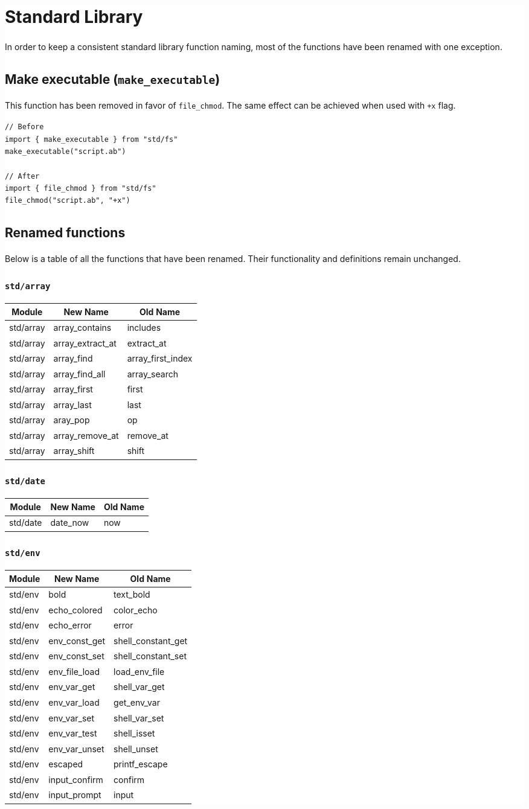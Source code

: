 
# Standard Library

In order to keep a consistent standard library function naming, most of the functions have been renamed with one exception.

## Make executable (`make_executable`)

This function has been removed in favor of `file_chmod`. The same effect can be achieved when used with `+x` flag.

```ab
// Before
import { make_executable } from "std/fs"
make_executable("script.ab")

// After
import { file_chmod } from "std/fs"
file_chmod("script.ab", "+x")
```

## Renamed functions

Below is a table of all the functions that have been renamed. Their functionality and definitions remain unchanged.

### `std/array`

Module    |New Name             |Old Name
----------|---------------------|---------------------
std/array |array_contains       |includes
std/array |array_extract_at     |extract_at
std/array |array_find           |array_first_index
std/array |array_find_all       |array_search
std/array |array_first          |first
std/array |array_last           |last
std/array |aray_pop             |op
std/array |array_remove_at      |remove_at
std/array |array_shift          |shift

### `std/date`

Module    |New Name             |Old Name
----------|---------------------|---------------------
std/date  |date_now             |now

### `std/env`

Module    |New Name             |Old Name
----------|---------------------|---------------------
std/env   |bold                 |text_bold
std/env   |echo_colored         |color_echo
std/env   |echo_error           |error
std/env   |env_const_get        |shell_constant_get
std/env   |env_const_set        |shell_constant_set
std/env   |env_file_load        |load_env_file
std/env   |env_var_get          |shell_var_get
std/env   |env_var_load         |get_env_var
std/env   |env_var_set          |shell_var_set
std/env   |env_var_test         |shell_isset
std/env   |env_var_unset        |shell_unset
std/env   |escaped              |printf_escape
std/env   |input_confirm        |confirm
std/env   |input_prompt         |input